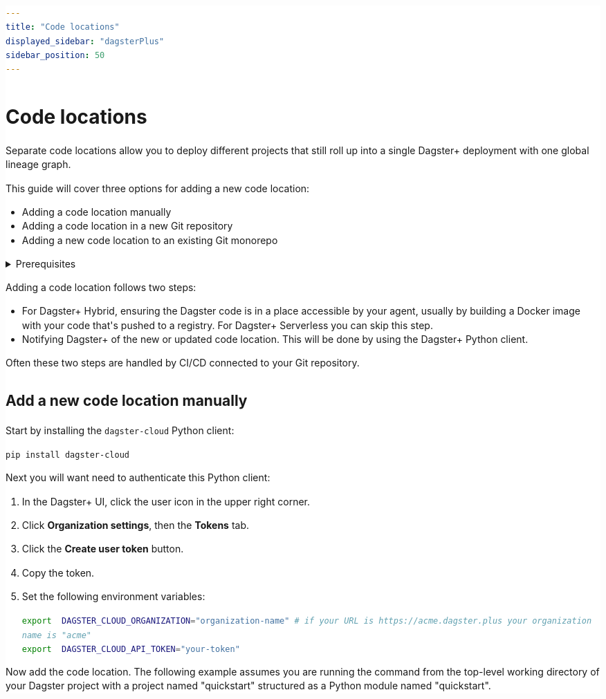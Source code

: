 ```yaml
---
title: "Code locations"
displayed_sidebar: "dagsterPlus"
sidebar_position: 50
---
```


# Code locations

Separate code locations allow you to deploy different projects that still roll up into a single Dagster+ deployment with one global lineage graph.

This guide will cover three options for adding a new code location:
- Adding a code location manually
- Adding a code location in a new Git repository
- Adding a new code location to an existing Git monorepo

<details><summary>Prerequisites</summary></details>

Adding a code location follows two steps:
- For Dagster+ Hybrid, ensuring the Dagster code is in a place accessible by your agent, usually by building a Docker image with your code that's pushed to a registry. For Dagster+ Serverless you can skip this step.
- Notifying Dagster+ of the new or updated code location. This will be done by using the Dagster+ Python client.

Often these two steps are handled by CI/CD connected to your Git repository.


## Add a new code location manually

Start by installing the `dagster-cloud` Python client:

```
pip install dagster-cloud
```

Next you will want need to authenticate this Python client:

1. In the Dagster+ UI, click the user icon in the upper right corner.
2. Click **Organization settings**, then the **Tokens** tab.
3. Click the **Create user token** button.
4. Copy the token.
5. Set the following environment variables:

   ```bash
   export  DAGSTER_CLOUD_ORGANIZATION="organization-name" # if your URL is https://acme.dagster.plus your organization name is "acme"
   export  DAGSTER_CLOUD_API_TOKEN="your-token"
   ```

Now add the code location. The following example assumes you are running the command from the top-level working directory of your Dagster project with a project named "quickstart" structured as a Python module named "quickstart".
